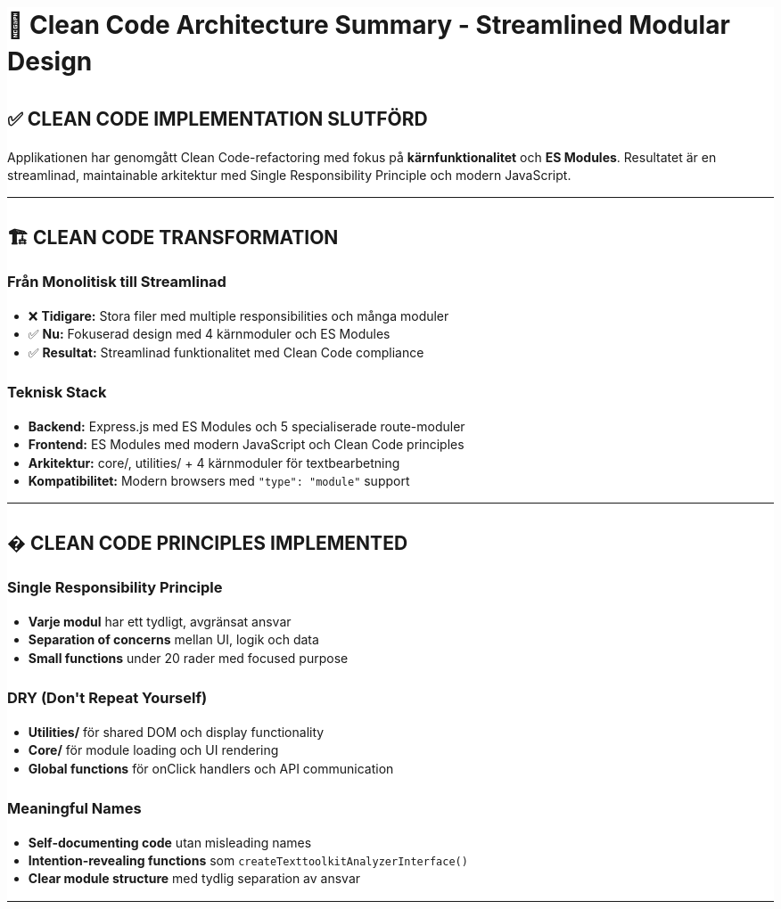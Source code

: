 # 🚀 Clean Code Architecture Summary - Streamlined Modular Design

## ✅ CLEAN CODE IMPLEMENTATION SLUTFÖRD

Applikationen har genomgått Clean Code-refactoring med fokus på **kärnfunktionalitet** och **ES Modules**. Resultatet är en streamlinad, maintainable arkitektur med Single Responsibility Principle och modern JavaScript.

---

## 🏗️ CLEAN CODE TRANSFORMATION

### Från Monolitisk till Streamlinad

- ❌ **Tidigare:** Stora filer med multiple responsibilities och många moduler
- ✅ **Nu:** Fokuserad design med 4 kärnmoduler och ES Modules
- ✅ **Resultat:** Streamlinad funktionalitet med Clean Code compliance

### Teknisk Stack

- **Backend:** Express.js med ES Modules och 5 specialiserade route-moduler
- **Frontend:** ES Modules med modern JavaScript och Clean Code principles  
- **Arkitektur:** core/, utilities/ + 4 kärnmoduler för textbearbetning
- **Kompatibilitet:** Modern browsers med `"type": "module"` support

---

## � CLEAN CODE PRINCIPLES IMPLEMENTED

### Single Responsibility Principle

- **Varje modul** har ett tydligt, avgränsat ansvar
- **Separation of concerns** mellan UI, logik och data
- **Small functions** under 20 rader med focused purpose

### DRY (Don't Repeat Yourself)

- **Utilities/** för shared DOM och display functionality
- **Core/** för module loading och UI rendering
- **Global functions** för onClick handlers och API communication

### Meaningful Names

- **Self-documenting code** utan misleading names
- **Intention-revealing functions** som `createTexttoolkitAnalyzerInterface()`
- **Clear module structure** med tydlig separation av ansvar

---

